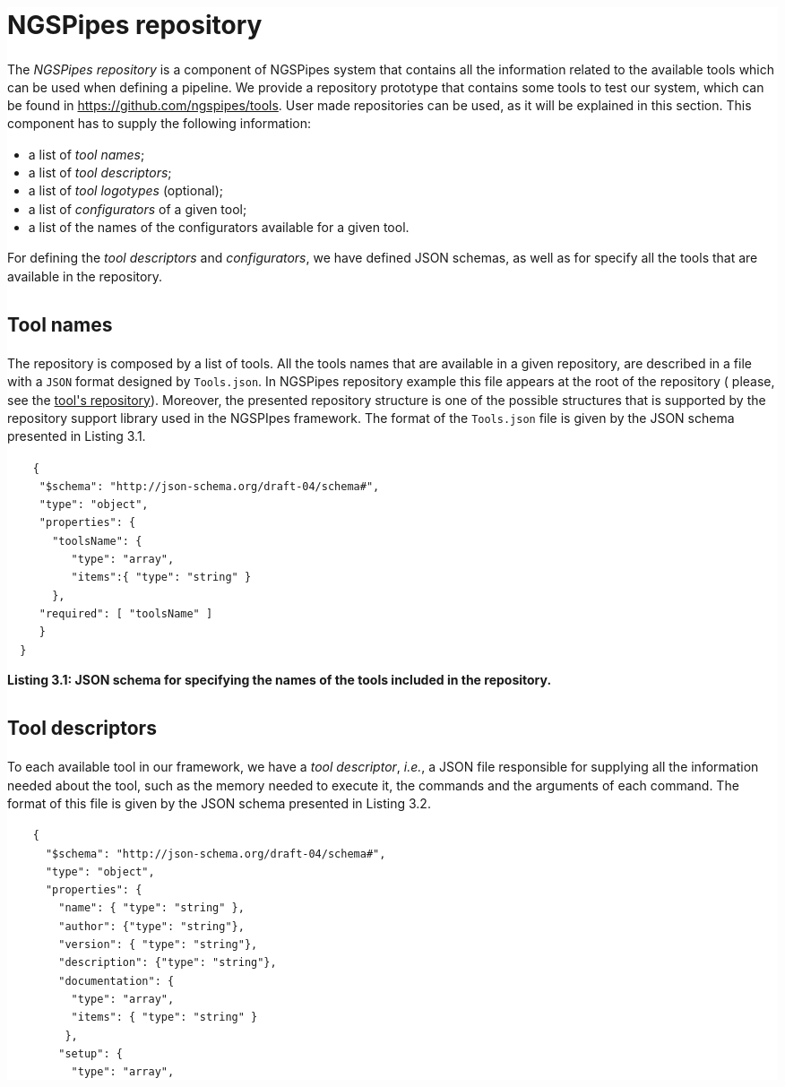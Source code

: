 # NGSPipes repository

The _NGSPipes repository_ is a component of NGSPipes system that contains all the information related to the available tools which can be used when defining a pipeline.  We provide a repository prototype that contains some tools to test our system, which can be found in https://github.com/ngspipes/tools.  User made repositories can be used, as it will be explained in  this section. This component has to supply the following information:

* a list of _tool names_;
* a list of _tool descriptors_;
* a list of _tool logotypes_ (optional);
* a list of _configurators_ of a given tool;
* a list of the names of the configurators available for a given tool.

For defining the _tool descriptors_ and _configurators_, we have defined JSON schemas, as well as for  specify all the tools that are available in the repository.

##  Tool names
The repository is composed by a list of tools. All the tools names that are available in a given repository, are described  in a file with a `JSON` format designed by `Tools.json`. 
In NGSPipes repository example this file appears at the root of the repository ( please, see the [tool's repository](https://github.com/ngspipes/tools)). Moreover, the presented repository structure is one of the possible structures that is supported by the repository support library used in the NGSPIpes framework. The format of the `Tools.json` file is given by the  JSON schema presented in Listing 3.1.


```
    {
     "$schema": "http://json-schema.org/draft-04/schema#",
     "type": "object",
     "properties": {
       "toolsName": {
          "type": "array",
          "items":{ "type": "string" }   
       },
     "required": [ "toolsName" ]
     }
  }
```
**Listing 3.1: JSON schema for specifying the names of the tools included in the repository.**

## Tool descriptors

To each available tool in our framework, we have a _tool descriptor_, _i.e._, a JSON file responsible for supplying all the information needed about the tool, such as the memory needed to execute it, the commands and the arguments of each command.
The format of this file is given by the JSON schema presented in Listing 3.2. 

```
    {
      "$schema": "http://json-schema.org/draft-04/schema#",
      "type": "object",
      "properties": {
        "name": { "type": "string" },
        "author": {"type": "string"},
        "version": { "type": "string"},
        "description": {"type": "string"},
        "documentation": {
          "type": "array",
          "items": { "type": "string" }
         },
        "setup": {
          "type": "array",
```